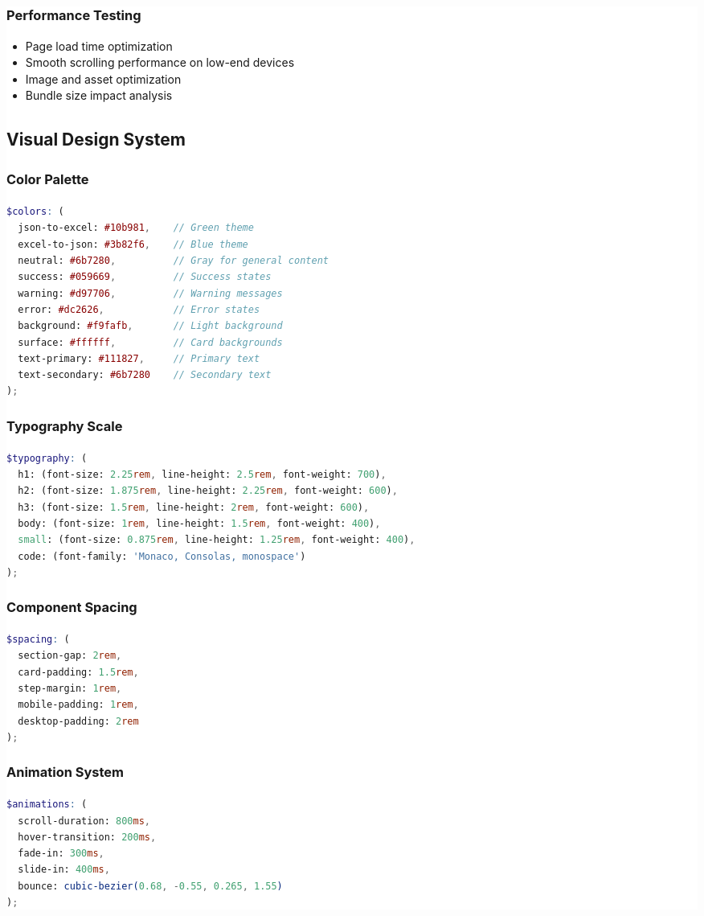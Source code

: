 ### Performance Testing
- Page load time optimization
- Smooth scrolling performance on low-end devices
- Image and asset optimization
- Bundle size impact analysis

## Visual Design System

### Color Palette
```scss
$colors: (
  json-to-excel: #10b981,    // Green theme
  excel-to-json: #3b82f6,    // Blue theme
  neutral: #6b7280,          // Gray for general content
  success: #059669,          // Success states
  warning: #d97706,          // Warning messages
  error: #dc2626,            // Error states
  background: #f9fafb,       // Light background
  surface: #ffffff,          // Card backgrounds
  text-primary: #111827,     // Primary text
  text-secondary: #6b7280    // Secondary text
);
```

### Typography Scale
```scss
$typography: (
  h1: (font-size: 2.25rem, line-height: 2.5rem, font-weight: 700),
  h2: (font-size: 1.875rem, line-height: 2.25rem, font-weight: 600),
  h3: (font-size: 1.5rem, line-height: 2rem, font-weight: 600),
  body: (font-size: 1rem, line-height: 1.5rem, font-weight: 400),
  small: (font-size: 0.875rem, line-height: 1.25rem, font-weight: 400),
  code: (font-family: 'Monaco, Consolas, monospace')
);
```

### Component Spacing
```scss
$spacing: (
  section-gap: 2rem,
  card-padding: 1.5rem,
  step-margin: 1rem,
  mobile-padding: 1rem,
  desktop-padding: 2rem
);
```

### Animation System
```scss
$animations: (
  scroll-duration: 800ms,
  hover-transition: 200ms,
  fade-in: 300ms,
  slide-in: 400ms,
  bounce: cubic-bezier(0.68, -0.55, 0.265, 1.55)
);
```
